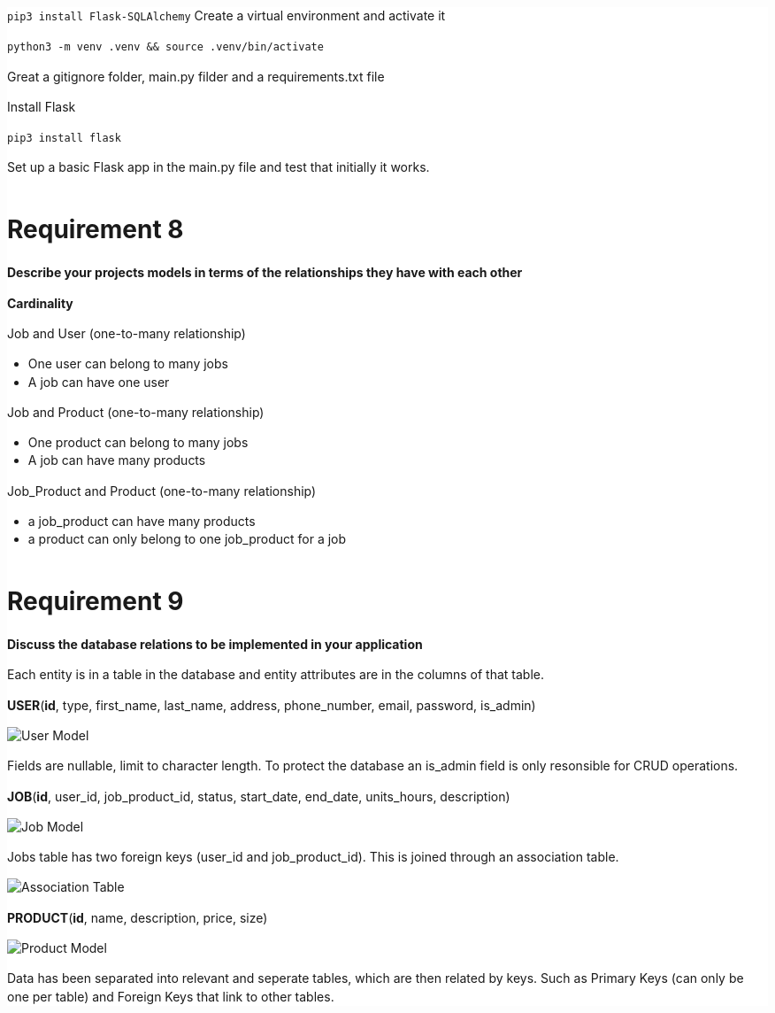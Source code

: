```pip3 install Flask-SQLAlchemy```
Create a virtual environment and activate it

```python3 -m venv .venv && source .venv/bin/activate```

Great a gitignore folder, main.py filder and a requirements.txt file

Install Flask

```pip3 install flask```

Set up a basic Flask app in the main.py file and test that initially it works.

# Requirement 8<a name="req8"></a>

**Describe your projects models in terms of the relationships they have with each other**

**Cardinality**

Job and User (one-to-many relationship)

* One user can belong to many jobs
* A job can have one user

Job and Product (one-to-many relationship)

* One product can belong to many jobs
* A job can have many products

Job_Product and Product (one-to-many relationship)

* a job_product can have many products
* a product can only belong to one job_product for a job

# Requirement 9<a name="req9"></a>

**Discuss the database relations to be implemented in your application**

Each entity is in a table in the database and entity attributes are in the columns of that table.

**USER**(__id__, type, first_name, last_name, address, phone_number, email, password, is_admin)

![User Model](/docs/images/psql_database/user_model.png)

Fields are nullable, limit to character length. To protect the database an is_admin field is only resonsible for CRUD operations.

**JOB**(__id__, user_id, job_product_id, status, start_date, end_date, units_hours, description)

![Job Model](/docs/images/psql_database/job.model.png)

Jobs table has two foreign keys (user_id and job_product_id). This is joined through an association table.

![Association Table](../psql_database/association_table.png)

**PRODUCT**(__id__, name, description, price, size)

![Product Model](../psql_database/product_model.png)

Data has been separated into relevant and seperate tables, which are then related by keys. Such as Primary Keys (can only be one per table) and Foreign Keys that link to other tables.

```